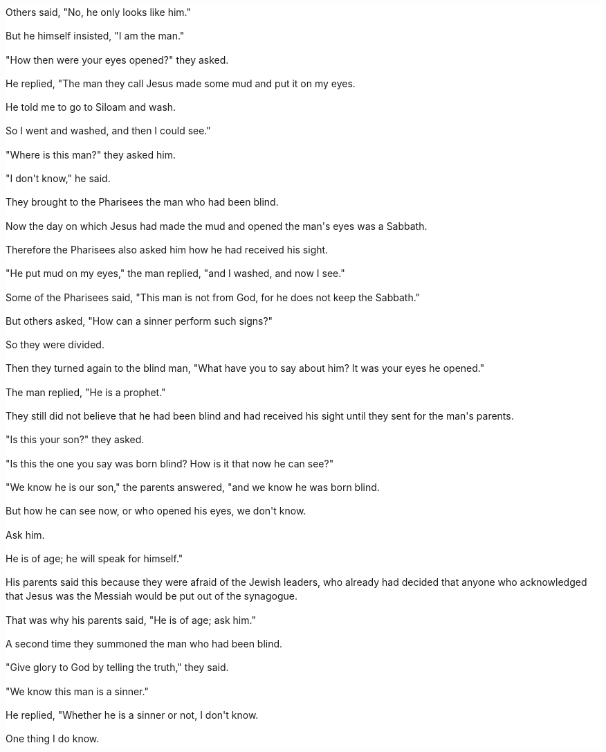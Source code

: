 Others said, "No, he only looks like him."

But he himself insisted, "I am the man."

"How then were your eyes opened?" they asked.

He replied, "The man they call Jesus made some mud and put it on my eyes.

He told me to go to Siloam and wash.

So I went and washed, and then I could see."

"Where is this man?" they asked him.

"I don't know," he said.

They brought to the Pharisees the man who had been blind.

Now the day on which Jesus had made the mud and opened the man's eyes was a Sabbath.

Therefore the Pharisees also asked him how he had received his sight.

"He put mud on my eyes," the man replied, "and I washed, and now I see."

Some of the Pharisees said, "This man is not from God, for he does not keep the Sabbath."

But others asked, "How can a sinner perform such signs?"

So they were divided.

Then they turned again to the blind man, "What have you to say about him? It was your eyes he opened."

The man replied, "He is a prophet."

They still did not believe that he had been blind and had received his sight until they sent for the man's parents.

"Is this your son?" they asked.

"Is this the one you say was born blind? How is it that now he can see?"

"We know he is our son," the parents answered, "and we know he was born blind.

But how he can see now, or who opened his eyes, we don't know.

Ask him.

He is of age; he will speak for himself."

His parents said this because they were afraid of the Jewish leaders, who already had decided that anyone who acknowledged that Jesus was the Messiah would be put out of the synagogue.

That was why his parents said, "He is of age; ask him."

A second time they summoned the man who had been blind.

"Give glory to God by telling the truth," they said.

"We know this man is a sinner."

He replied, "Whether he is a sinner or not, I don't know.

One thing I do know.
